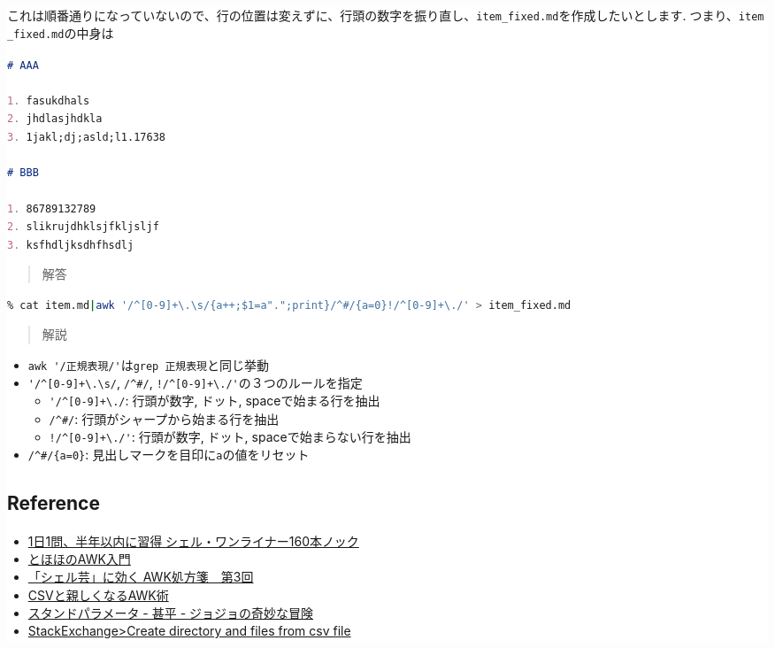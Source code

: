 これは順番通りになっていないので、行の位置は変えずに、行頭の数字を振り直し、`item_fixed.md`を作成したいとします. つまり、`item_fixed.md`の中身は

```md
# AAA

1. fasukdhals
2. jhdlasjhdkla
3. 1jakl;dj;asld;l1.17638

# BBB

1. 86789132789
2. slikrujdhklsjfkljsljf
3. ksfhdljksdhfhsdlj
```

> 解答

```zsh
% cat item.md|awk '/^[0-9]+\.\s/{a++;$1=a".";print}/^#/{a=0}!/^[0-9]+\./' > item_fixed.md
```

> 解説

- `awk '/正規表現/'`は`grep 正規表現`と同じ挙動
- `'/^[0-9]+\.\s/`, `/^#/`, `!/^[0-9]+\./'`の３つのルールを指定
  - `'/^[0-9]+\./`: 行頭が数字, ドット, spaceで始まる行を抽出
  - `/^#/`: 行頭がシャープから始まる行を抽出
  - `!/^[0-9]+\./'`: 行頭が数字, ドット, spaceで始まらない行を抽出
- `/^#/{a=0}`: 見出しマークを目印に`a`の値をリセット


## Reference

- [1日1問、半年以内に習得 シェル・ワンライナー160本ノック](https://gihyo.jp/book/2021/978-4-297-12267-6)
- [とほほのAWK入門](https://www.tohoho-web.com/ex/awk.html)
- [「シェル芸」に効く AWK処方箋　第3回](https://codezine.jp/article/detail/7852)
- [CSVと親しくなるAWK術](https://future-architect.github.io/articles/20210330/)
- [スタンドパラメータ - 甚平 - ジョジョの奇妙な冒険](http://jinbei.s58.xrea.com/data_ability.htm)
- [StackExchange>Create directory and files from csv file](https://unix.stackexchange.com/questions/208440/create-directory-and-files-from-csv-file)